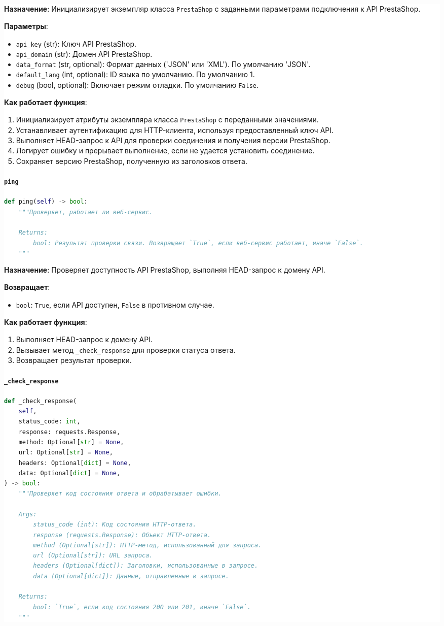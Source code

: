 **Назначение**: Инициализирует экземпляр класса `PrestaShop` с заданными параметрами подключения к API PrestaShop.

**Параметры**:

- `api_key` (str): Ключ API PrestaShop.
- `api_domain` (str): Домен API PrestaShop.
- `data_format` (str, optional): Формат данных ('JSON' или 'XML'). По умолчанию 'JSON'.
- `default_lang` (int, optional): ID языка по умолчанию. По умолчанию 1.
- `debug` (bool, optional): Включает режим отладки. По умолчанию `False`.

**Как работает функция**:

1.  Инициализирует атрибуты экземпляра класса `PrestaShop` с переданными значениями.
2.  Устанавливает аутентификацию для HTTP-клиента, используя предоставленный ключ API.
3.  Выполняет HEAD-запрос к API для проверки соединения и получения версии PrestaShop.
4.  Логирует ошибку и прерывает выполнение, если не удается установить соединение.
5.  Сохраняет версию PrestaShop, полученную из заголовков ответа.

#### `ping`

```python
def ping(self) -> bool:
    """Проверяет, работает ли веб-сервис.

    Returns:
        bool: Результат проверки связи. Возвращает `True`, если веб-сервис работает, иначе `False`.
    """
```

**Назначение**: Проверяет доступность API PrestaShop, выполняя HEAD-запрос к домену API.

**Возвращает**:

- `bool`: `True`, если API доступен, `False` в противном случае.

**Как работает функция**:

1.  Выполняет HEAD-запрос к домену API.
2.  Вызывает метод `_check_response` для проверки статуса ответа.
3.  Возвращает результат проверки.

#### `_check_response`

```python
def _check_response(
    self,
    status_code: int,
    response: requests.Response,
    method: Optional[str] = None,
    url: Optional[str] = None,
    headers: Optional[dict] = None,
    data: Optional[dict] = None,
) -> bool:
    """Проверяет код состояния ответа и обрабатывает ошибки.

    Args:
        status_code (int): Код состояния HTTP-ответа.
        response (requests.Response): Объект HTTP-ответа.
        method (Optional[str]): HTTP-метод, использованный для запроса.
        url (Optional[str]): URL запроса.
        headers (Optional[dict]): Заголовки, использованные в запросе.
        data (Optional[dict]): Данные, отправленные в запросе.

    Returns:
        bool: `True`, если код состояния 200 или 201, иначе `False`.
    """
```
